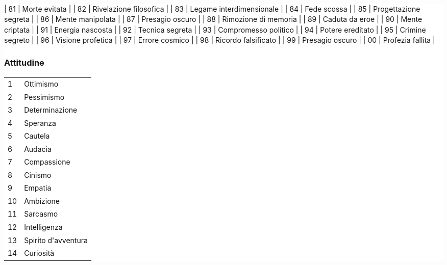 | 81  | Morte evitata                 |
| 82  | Rivelazione filosofica        |
| 83  | Legame interdimensionale      |
| 84  | Fede scossa                   |
| 85  | Progettazione segreta         |
| 86  | Mente manipolata              |
| 87  | Presagio oscuro               |
| 88  | Rimozione di memoria          |
| 89  | Caduta da eroe                |
| 90  | Mente criptata                |
| 91  | Energia nascosta              |
| 92  | Tecnica segreta               |
| 93  | Compromesso politico          |
| 94  | Potere ereditato              |
| 95  | Crimine segreto               |
| 96  | Visione profetica             |
| 97  | Errore cosmico                |
| 98  | Ricordo falsificato           |
| 99  | Presagio oscuro               |
| 00  | Profezia fallita              |

### Attitudine

|     |                            |
|-----|----------------------------|
| 1   | Ottimismo                  |
| 2   | Pessimismo                 |
| 3   | Determinazione             |
| 4   | Speranza                   |
| 5   | Cautela                    |
| 6   | Audacia                    |
| 7   | Compassione                |
| 8   | Cinismo                    |
| 9   | Empatia                    |
| 10  | Ambizione                  |
| 11  | Sarcasmo                   |
| 12  | Intelligenza               |
| 13  | Spirito d'avventura        |
| 14  | Curiosità                  |